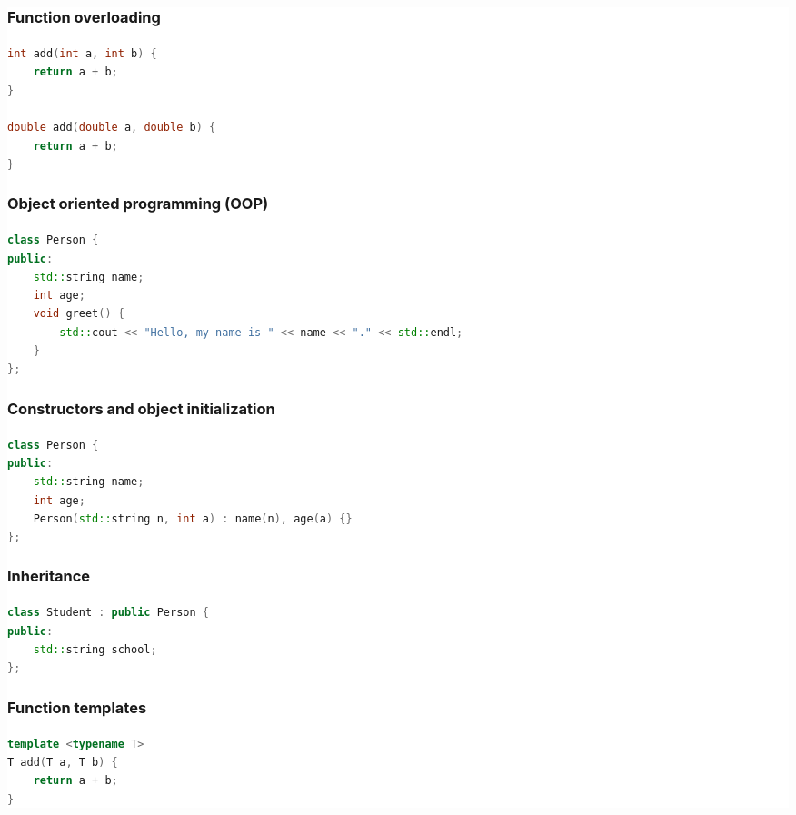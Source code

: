 ### Function overloading

```cpp
int add(int a, int b) {
    return a + b;
}

double add(double a, double b) {
    return a + b;
}
```

### Object oriented programming (OOP)

```cpp
class Person {
public:
    std::string name;
    int age;
    void greet() {
        std::cout << "Hello, my name is " << name << "." << std::endl;
    }
};
```

### Constructors and object initialization

```cpp
class Person {
public:
    std::string name;
    int age;
    Person(std::string n, int a) : name(n), age(a) {}
};
```

### Inheritance

```cpp
class Student : public Person {
public:
    std::string school;
};
```

### Function templates

```cpp
template <typename T>
T add(T a, T b) {
    return a + b;
}
```
